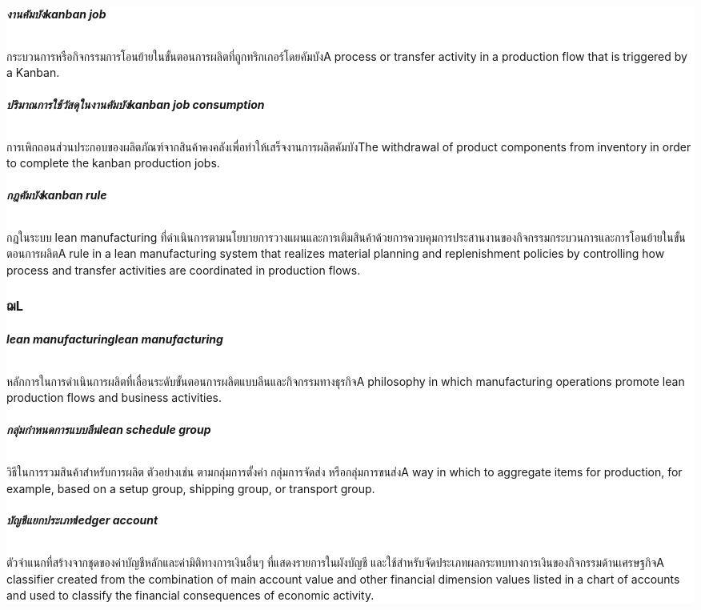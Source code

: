 ###### <a name="kanban-job"></a><span data-ttu-id="8e752-265">**งานคัมบัง**</span><span class="sxs-lookup"><span data-stu-id="8e752-265">**kanban job**</span></span>

<span data-ttu-id="8e752-266">กระบวนการหรือกิจกรรมการโอนย้ายในขั้นตอนการผลิตที่ถูกทริกเกอร์โดยคัมบัง</span><span class="sxs-lookup"><span data-stu-id="8e752-266">A process or transfer activity in a production flow that is triggered by a Kanban.</span></span>

###### <a name="kanban-job-consumption"></a><span data-ttu-id="8e752-267">**ปริมาณการใช้วัสดุในงานคัมบัง**</span><span class="sxs-lookup"><span data-stu-id="8e752-267">**kanban job consumption**</span></span>

<span data-ttu-id="8e752-268">การเพิกถอนส่วนประกอบของผลิตภัณฑ์จากสินค้าคงคลังเพื่อทำให้เสร็จงานการผลิตคัมบัง</span><span class="sxs-lookup"><span data-stu-id="8e752-268">The withdrawal of product components from inventory in order to complete the kanban production jobs.</span></span>

###### <a name="kanban-rule"></a><span data-ttu-id="8e752-269">**กฎคัมบัง**</span><span class="sxs-lookup"><span data-stu-id="8e752-269">**kanban rule**</span></span>

<span data-ttu-id="8e752-270">กฎในระบบ lean manufacturing ที่ดำเนินการตามนโยบายการวางแผนและการเติมสินค้าด้วยการควบคุมการประสานงานของกิจกรรมกระบวนการและการโอนย้ายในขั้นตอนการผลิต</span><span class="sxs-lookup"><span data-stu-id="8e752-270">A rule in a lean manufacturing system that realizes material planning and replenishment policies by controlling how process and transfer activities are coordinated in production flows.</span></span>

### <a name="l"></a><span data-ttu-id="8e752-271">**ฌ**</span><span class="sxs-lookup"><span data-stu-id="8e752-271">**L**</span></span>

###### <a name="lean-manufacturing"></a><span data-ttu-id="8e752-272">**lean manufacturing**</span><span class="sxs-lookup"><span data-stu-id="8e752-272">**lean manufacturing**</span></span>

<span data-ttu-id="8e752-273">หลักการในการดำเนินการผลิตที่เลื่อนระดับขั้นตอนการผลิตแบบลีนและกิจกรรมทางธุรกิจ</span><span class="sxs-lookup"><span data-stu-id="8e752-273">A philosophy in which manufacturing operations promote lean production flows and business activities.</span></span>

###### <a name="lean-schedule-group"></a><span data-ttu-id="8e752-274">**กลุ่มกำหนดการแบบลีน**</span><span class="sxs-lookup"><span data-stu-id="8e752-274">**lean schedule group**</span></span>

<span data-ttu-id="8e752-275">วิธีในการรวมสินค้าสำหรับการผลิต ตัวอย่างเช่น ตามกลุ่มการตั้งค่า กลุ่มการจัดส่ง หรือกลุ่มการขนส่ง</span><span class="sxs-lookup"><span data-stu-id="8e752-275">A way in which to aggregate items for production, for example, based on a setup group, shipping group, or transport group.</span></span>

###### <a name="ledger-account"></a><span data-ttu-id="8e752-276">**บัญชีแยกประเภท**</span><span class="sxs-lookup"><span data-stu-id="8e752-276">**ledger account**</span></span>

<span data-ttu-id="8e752-277">ตัวจำแนกที่สร้างจากชุดของค่าบัญชีหลักและค่ามิติทางการเงินอื่นๆ ที่แสดงรายการในผังบัญชี และใช้สำหรับจัดประเภทผลกระทบทางการเงินของกิจกรรมด้านเศรษฐกิจ</span><span class="sxs-lookup"><span data-stu-id="8e752-277">A classifier created from the combination of main account value and other financial dimension values listed in a chart of accounts and used to classify the financial consequences of economic activity.</span></span>
